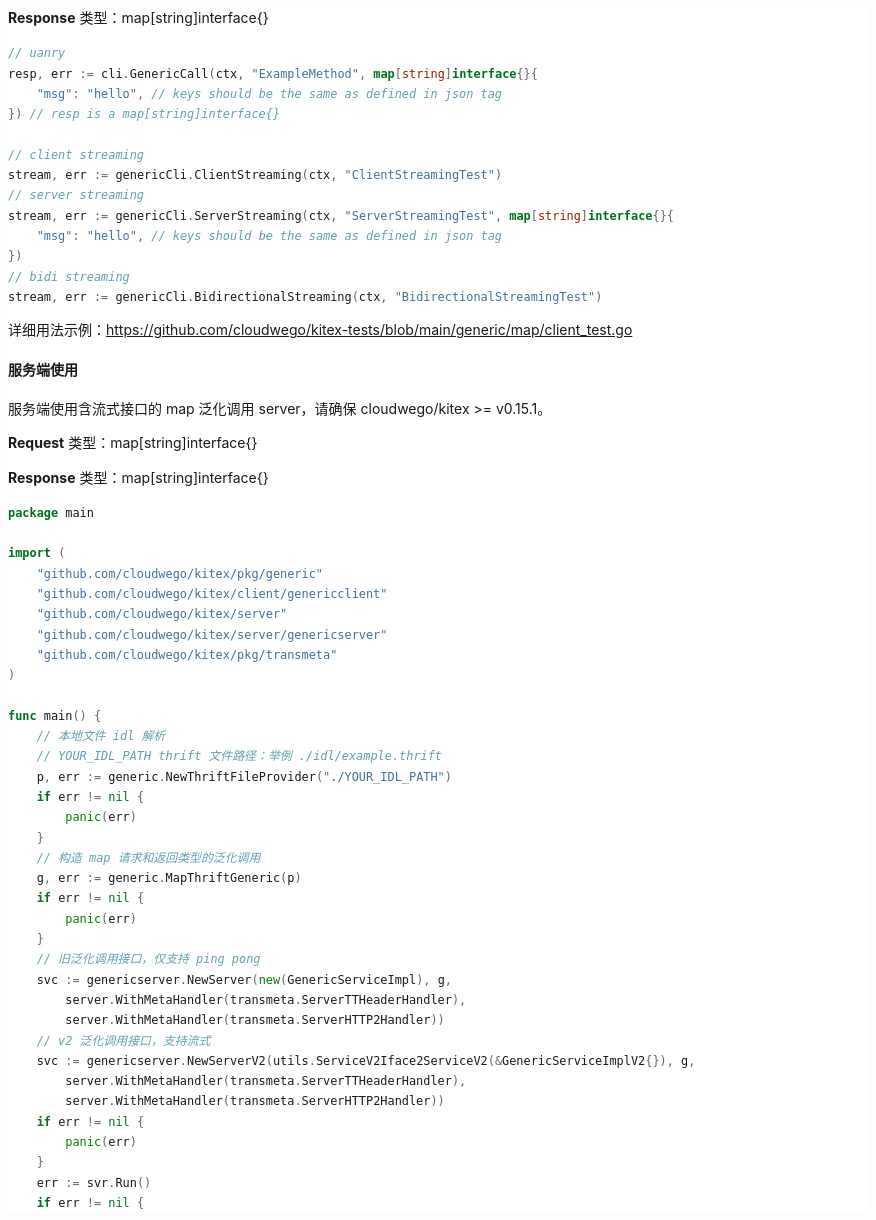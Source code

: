 **Response**
类型：map[string]interface{}

```go
// uanry
resp, err := cli.GenericCall(ctx, "ExampleMethod", map[string]interface{}{
    "msg": "hello", // keys should be the same as defined in json tag
}) // resp is a map[string]interface{}

// client streaming
stream, err := genericCli.ClientStreaming(ctx, "ClientStreamingTest")
// server streaming
stream, err := genericCli.ServerStreaming(ctx, "ServerStreamingTest", map[string]interface{}{
    "msg": "hello", // keys should be the same as defined in json tag
})
// bidi streaming
stream, err := genericCli.BidirectionalStreaming(ctx, "BidirectionalStreamingTest")
```

详细用法示例：https://github.com/cloudwego/kitex-tests/blob/main/generic/map/client_test.go

#### 服务端使用
服务端使用含流式接口的 map 泛化调用 server，请确保 cloudwego/kitex >= v0.15.1。

**Request**
类型：map[string]interface{}

**Response**
类型：map[string]interface{}

```go
package main

import (
    "github.com/cloudwego/kitex/pkg/generic"
    "github.com/cloudwego/kitex/client/genericclient"
    "github.com/cloudwego/kitex/server"
    "github.com/cloudwego/kitex/server/genericserver"
    "github.com/cloudwego/kitex/pkg/transmeta"
)

func main() {
    // 本地文件 idl 解析
    // YOUR_IDL_PATH thrift 文件路径：举例 ./idl/example.thrift
    p, err := generic.NewThriftFileProvider("./YOUR_IDL_PATH")
    if err != nil {
        panic(err)
    }
    // 构造 map 请求和返回类型的泛化调用
    g, err := generic.MapThriftGeneric(p)
    if err != nil {
        panic(err)
    }
    // 旧泛化调用接口，仅支持 ping pong
    svc := genericserver.NewServer(new(GenericServiceImpl), g,
        server.WithMetaHandler(transmeta.ServerTTHeaderHandler),
        server.WithMetaHandler(transmeta.ServerHTTP2Handler))
    // v2 泛化调用接口，支持流式
    svc := genericserver.NewServerV2(utils.ServiceV2Iface2ServiceV2(&GenericServiceImplV2{}), g,
        server.WithMetaHandler(transmeta.ServerTTHeaderHandler),
        server.WithMetaHandler(transmeta.ServerHTTP2Handler))
    if err != nil {
        panic(err)
    }
    err := svr.Run()
    if err != nil {
```
